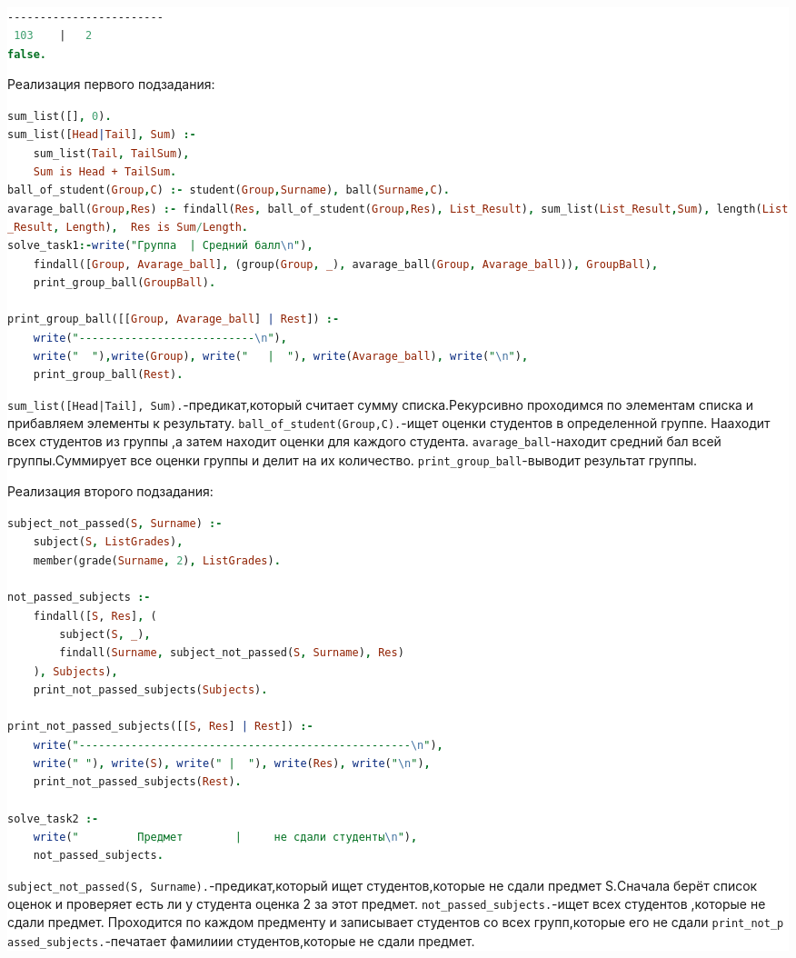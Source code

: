 ```prolog
------------------------
 103    |   2
false.
```
Реализация первого подзадания:
```prolog
sum_list([], 0).
sum_list([Head|Tail], Sum) :-
    sum_list(Tail, TailSum),
    Sum is Head + TailSum.
ball_of_student(Group,C) :- student(Group,Surname), ball(Surname,C).
avarage_ball(Group,Res) :- findall(Res, ball_of_student(Group,Res), List_Result), sum_list(List_Result,Sum), length(List_Result, Length),  Res is Sum/Length.
solve_task1:-write("Группа  | Средний балл\n"),
    findall([Group, Avarage_ball], (group(Group, _), avarage_ball(Group, Avarage_ball)), GroupBall),
    print_group_ball(GroupBall).

print_group_ball([[Group, Avarage_ball] | Rest]) :-
    write("---------------------------\n"),
    write("  "),write(Group), write("   |  "), write(Avarage_ball), write("\n"),
    print_group_ball(Rest).
```
`sum_list([Head|Tail], Sum).`-предикат,который считает сумму списка.Рекурсивно проходимся по элементам списка и прибавляем элементы к результату.
`ball_of_student(Group,C).`-ищет оценки студентов в определенной группе. Нааходит всех студентов из группы ,а затем находит оценки  для каждого студента.
`avarage_ball`-находит средний бал всей группы.Суммирует все оценки группы и делит на их количество.
`print_group_ball`-выводит результат группы.

Реализация второго подзадания:
```prolog
subject_not_passed(S, Surname) :-
    subject(S, ListGrades),
    member(grade(Surname, 2), ListGrades).

not_passed_subjects :-
    findall([S, Res], (
        subject(S, _),
        findall(Surname, subject_not_passed(S, Surname), Res)
    ), Subjects),
    print_not_passed_subjects(Subjects).

print_not_passed_subjects([[S, Res] | Rest]) :-
    write("---------------------------------------------------\n"),
    write(" "), write(S), write(" |  "), write(Res), write("\n"),
    print_not_passed_subjects(Rest).

solve_task2 :-
    write("         Предмет        |     не сдали студенты\n"),
    not_passed_subjects.

```
`subject_not_passed(S, Surname).`-предикат,который ищет студентов,которые не сдали предмет S.Сначала берёт список оценок и проверяет есть ли у студента оценка 2 за этот предмет.
`not_passed_subjects.`-ищет всех студентов ,которые не сдали предмет. Проходится по каждом предменту и записывает студентов со всех групп,которые его не сдали 
`print_not_passed_subjects.`-печатает фамилиии студентов,которые не сдали предмет.
